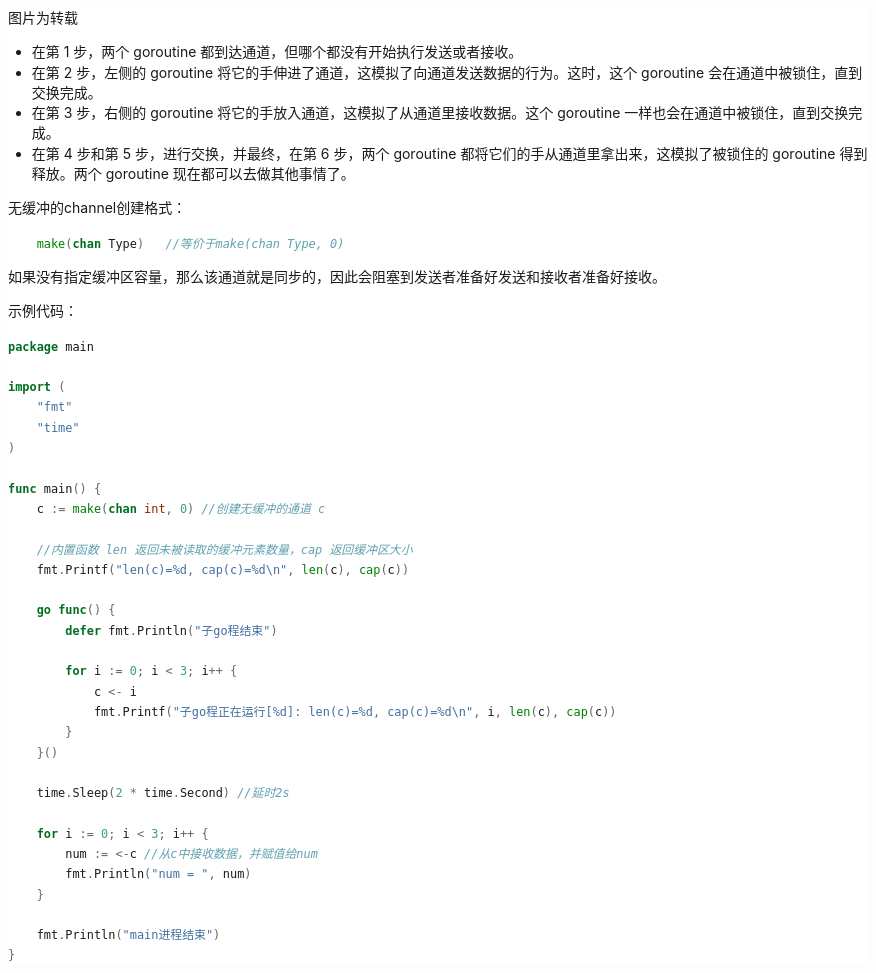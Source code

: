 图片为转载



-  在第 1 步，两个 goroutine 都到达通道，但哪个都没有开始执行发送或者接收。 
-  在第 2 步，左侧的 goroutine 将它的手伸进了通道，这模拟了向通道发送数据的行为。这时，这个 goroutine 会在通道中被锁住，直到交换完成。 
-  在第 3 步，右侧的 goroutine 将它的手放入通道，这模拟了从通道里接收数据。这个 goroutine 一样也会在通道中被锁住，直到交换完成。 
-  在第 4 步和第 5 步，进行交换，并最终，在第 6 步，两个 goroutine 都将它们的手从通道里拿出来，这模拟了被锁住的 goroutine 得到释放。两个 goroutine 现在都可以去做其他事情了。 



无缓冲的channel创建格式：



```go
    make(chan Type)   //等价于make(chan Type, 0)
```



如果没有指定缓冲区容量，那么该通道就是同步的，因此会阻塞到发送者准备好发送和接收者准备好接收。



示例代码：



```go
package main
 
import (
    "fmt"
    "time"
)
 
func main() {
    c := make(chan int, 0) //创建无缓冲的通道 c 
 
    //内置函数 len 返回未被读取的缓冲元素数量，cap 返回缓冲区大小
    fmt.Printf("len(c)=%d, cap(c)=%d\n", len(c), cap(c))
 
    go func() {
        defer fmt.Println("子go程结束")
 
        for i := 0; i < 3; i++ {
            c <- i
            fmt.Printf("子go程正在运行[%d]: len(c)=%d, cap(c)=%d\n", i, len(c), cap(c))
        }
    }()
 
    time.Sleep(2 * time.Second) //延时2s
 
    for i := 0; i < 3; i++ {
        num := <-c //从c中接收数据，并赋值给num
        fmt.Println("num = ", num)
    }
 
    fmt.Println("main进程结束")
}
```

